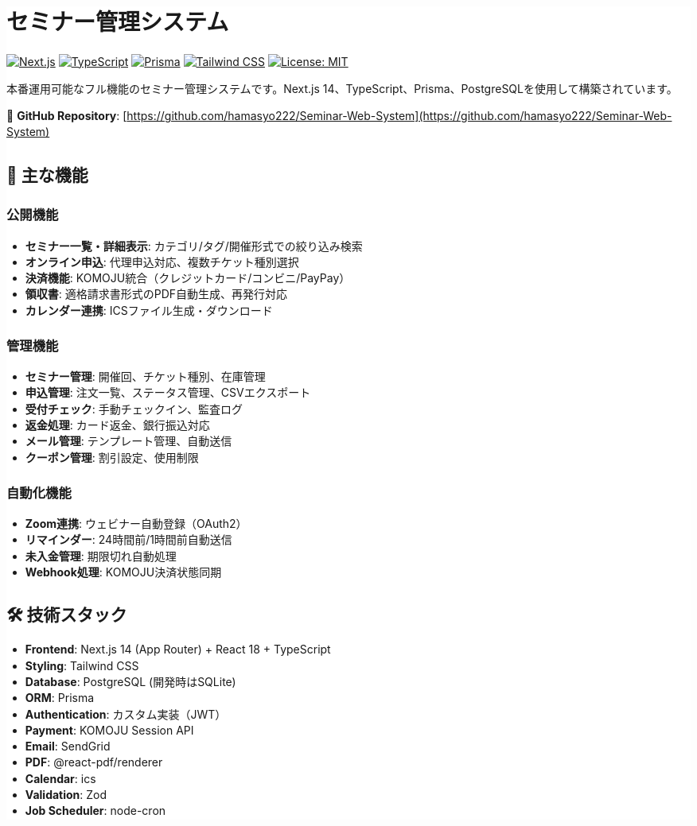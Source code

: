 # セミナー管理システム

[![Next.js](https://img.shields.io/badge/Next.js-14-black)](https://nextjs.org/)
[![TypeScript](https://img.shields.io/badge/TypeScript-5-blue)](https://www.typescriptlang.org/)
[![Prisma](https://img.shields.io/badge/Prisma-5-green)](https://www.prisma.io/)
[![Tailwind CSS](https://img.shields.io/badge/Tailwind%20CSS-3-38B2AC)](https://tailwindcss.com/)
[![License: MIT](https://img.shields.io/badge/License-MIT-yellow.svg)](https://opensource.org/licenses/MIT)

本番運用可能なフル機能のセミナー管理システムです。Next.js 14、TypeScript、Prisma、PostgreSQLを使用して構築されています。

🔗 **GitHub Repository**: [https://github.com/hamasyo222/Seminar-Web-System](https://github.com/hamasyo222/Seminar-Web-System)

## 🎯 主な機能

### 公開機能
- **セミナー一覧・詳細表示**: カテゴリ/タグ/開催形式での絞り込み検索
- **オンライン申込**: 代理申込対応、複数チケット種別選択
- **決済機能**: KOMOJU統合（クレジットカード/コンビニ/PayPay）
- **領収書**: 適格請求書形式のPDF自動生成、再発行対応
- **カレンダー連携**: ICSファイル生成・ダウンロード

### 管理機能
- **セミナー管理**: 開催回、チケット種別、在庫管理
- **申込管理**: 注文一覧、ステータス管理、CSVエクスポート
- **受付チェック**: 手動チェックイン、監査ログ
- **返金処理**: カード返金、銀行振込対応
- **メール管理**: テンプレート管理、自動送信
- **クーポン管理**: 割引設定、使用制限

### 自動化機能
- **Zoom連携**: ウェビナー自動登録（OAuth2）
- **リマインダー**: 24時間前/1時間前自動送信
- **未入金管理**: 期限切れ自動処理
- **Webhook処理**: KOMOJU決済状態同期

## 🛠 技術スタック

- **Frontend**: Next.js 14 (App Router) + React 18 + TypeScript
- **Styling**: Tailwind CSS
- **Database**: PostgreSQL (開発時はSQLite)
- **ORM**: Prisma
- **Authentication**: カスタム実装（JWT）
- **Payment**: KOMOJU Session API
- **Email**: SendGrid
- **PDF**: @react-pdf/renderer
- **Calendar**: ics
- **Validation**: Zod
- **Job Scheduler**: node-cron
